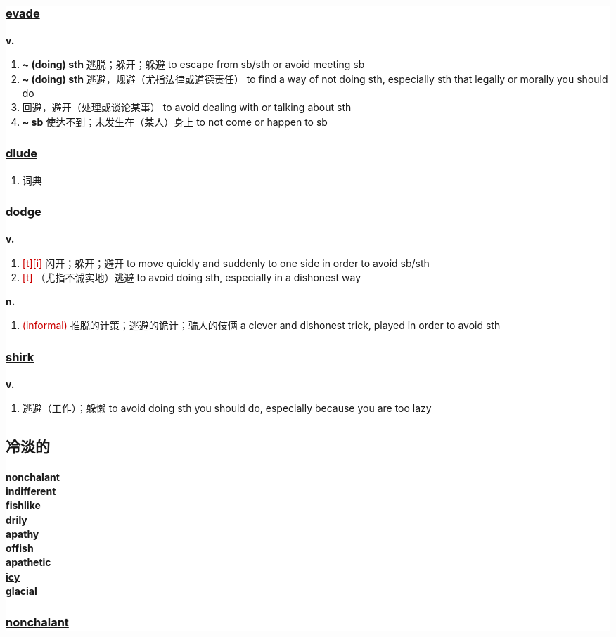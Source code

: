 ### [evade](https://www.bing.com/dict/search?q=evade&mkt=zh-cn)

**v.**

1. **~ (doing) sth**
逃脱；躲开；躲避 to escape from sb/sth or avoid meeting sb
2. **~ (doing) sth**
逃避，规避（尤指法律或道德责任） to find a way of not doing sth, especially sth that legally or morally you should do
3. 回避，避开（处理或谈论某事） to avoid dealing with or talking about sth
4. **~ sb**
使达不到；未发生在（某人）身上 to not come or happen to sb

### [dlude](https://www.bing.com/dict/search?q=dlude&mkt=zh-cn)
1. 词典

### [dodge](https://www.bing.com/dict/search?q=dodge&mkt=zh-cn)

**v.**

1. <font color=#cc0000>[t][i]</font> 闪开；躲开；避开 to move quickly and suddenly to one side in order to avoid sb/sth
2. <font color=#cc0000>[t]</font> （尤指不诚实地）逃避 to avoid doing sth, especially in a dishonest way

**n.**

1. <font color=#cc0000>(informal)</font> 推脱的计策；逃避的诡计；骗人的伎俩 a clever and dishonest trick, played in order to avoid sth

### [shirk](https://www.bing.com/dict/search?q=shirk&mkt=zh-cn)

**v.**

1. 逃避（工作）；躲懒 to avoid doing sth you should do, especially because you are too lazy

## 冷淡的

[**nonchalant**](#nonchalant)<br>
[**indifferent**](#indifferent)<br>
[**fishlike**](#fishlike)<br>
[**drily**](#drily)<br>
[**apathy**](#apathy)<br>
[**offish**](#offish)<br>
[**apathetic**](#apathetic)<br>
[**icy**](#icy)<br>
[**glacial**](#glacial)<br>


### [nonchalant](https://www.bing.com/dict/search?q=nonchalant&mkt=zh-cn)
